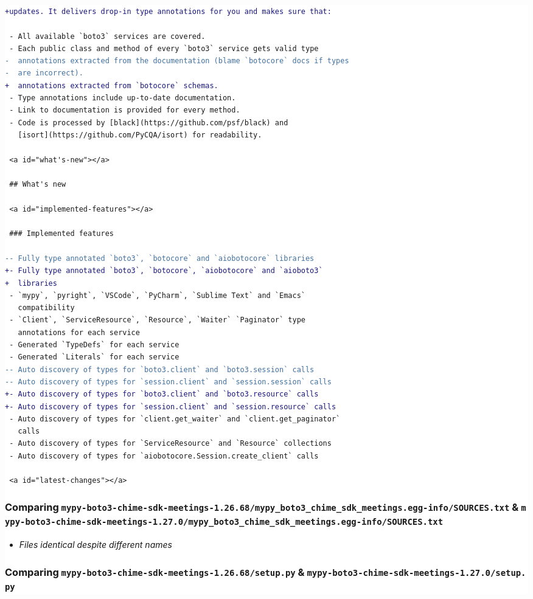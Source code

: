 ```diff
+updates. It delivers drop-in type annotations for you and makes sure that:
 
 - All available `boto3` services are covered.
 - Each public class and method of every `boto3` service gets valid type
-  annotations extracted from the documentation (blame `botocore` docs if types
-  are incorrect).
+  annotations extracted from `botocore` schemas.
 - Type annotations include up-to-date documentation.
 - Link to documentation is provided for every method.
 - Code is processed by [black](https://github.com/psf/black) and
   [isort](https://github.com/PyCQA/isort) for readability.
 
 <a id="what's-new"></a>
 
 ## What's new
 
 <a id="implemented-features"></a>
 
 ### Implemented features
 
-- Fully type annotated `boto3`, `botocore` and `aiobotocore` libraries
+- Fully type annotated `boto3`, `botocore`, `aiobotocore` and `aioboto3`
+  libraries
 - `mypy`, `pyright`, `VSCode`, `PyCharm`, `Sublime Text` and `Emacs`
   compatibility
 - `Client`, `ServiceResource`, `Resource`, `Waiter` `Paginator` type
   annotations for each service
 - Generated `TypeDefs` for each service
 - Generated `Literals` for each service
-- Auto discovery of types for `boto3.client` and `boto3.session` calls
-- Auto discovery of types for `session.client` and `session.session` calls
+- Auto discovery of types for `boto3.client` and `boto3.resource` calls
+- Auto discovery of types for `session.client` and `session.resource` calls
 - Auto discovery of types for `client.get_waiter` and `client.get_paginator`
   calls
 - Auto discovery of types for `ServiceResource` and `Resource` collections
 - Auto discovery of types for `aiobotocore.Session.create_client` calls
 
 <a id="latest-changes"></a>
```

### Comparing `mypy-boto3-chime-sdk-meetings-1.26.68/mypy_boto3_chime_sdk_meetings.egg-info/SOURCES.txt` & `mypy-boto3-chime-sdk-meetings-1.27.0/mypy_boto3_chime_sdk_meetings.egg-info/SOURCES.txt`

 * *Files identical despite different names*

### Comparing `mypy-boto3-chime-sdk-meetings-1.26.68/setup.py` & `mypy-boto3-chime-sdk-meetings-1.27.0/setup.py`
